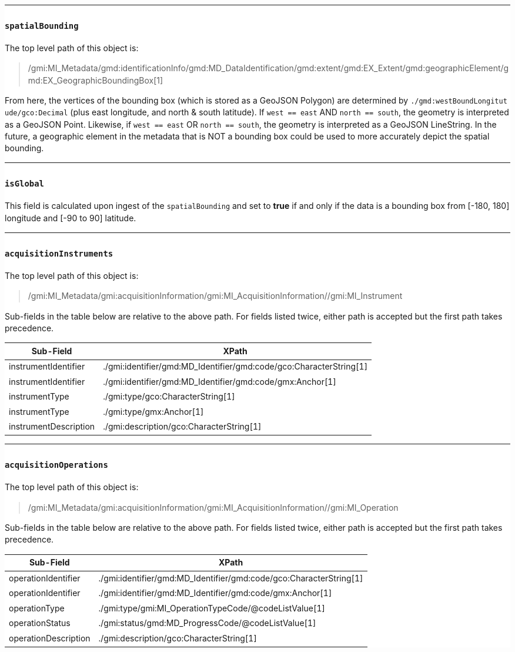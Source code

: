 ***

### `spatialBounding`
The top level path of this object is:
> /gmi:MI_Metadata/gmd:identificationInfo/gmd:MD_DataIdentification/gmd:extent/gmd:EX_Extent/gmd:geographicElement/gmd:EX_GeographicBoundingBox[1]

From here, the vertices of the bounding box (which is stored as a GeoJSON Polygon) are determined by `./gmd:westBoundLongitutude/gco:Decimal` (plus east longitude, and north & south latitude). If `west == east` AND `north == south`, the geometry is interpreted as a GeoJSON Point. Likewise, if `west == east` OR `north == south`, the geometry is interpreted as a GeoJSON LineString. In the future, a geographic element in the metadata that is NOT a bounding box could be used to more accurately depict the spatial bounding.

***

### `isGlobal`
This field is calculated upon ingest of the `spatialBounding` and set to **true** if and only if the data is a bounding box from [-180, 180] longitude and [-90 to 90] latitude.

***

### `acquisitionInstruments`
The top level path of this object is:
> /gmi:MI_Metadata/gmi:acquisitionInformation/gmi:MI_AcquisitionInformation//gmi:MI_Instrument

Sub-fields in the table below are relative to the above path. For fields listed twice, either path is accepted but the first path takes precedence.

| Sub-Field                         | XPath |
|-----------------------------------|-------|
| instrumentIdentifier              | ./gmi:identifier/gmd:MD_Identifier/gmd:code/gco:CharacterString[1] |
| instrumentIdentifier              | ./gmi:identifier/gmd:MD_Identifier/gmd:code/gmx:Anchor[1] |
| instrumentType                    | ./gmi:type/gco:CharacterString[1] |
| instrumentType                    | ./gmi:type/gmx:Anchor[1] |
| instrumentDescription             | ./gmi:description/gco:CharacterString[1] |

***

### `acquisitionOperations`
The top level path of this object is:
> /gmi:MI_Metadata/gmi:acquisitionInformation/gmi:MI_AcquisitionInformation//gmi:MI_Operation

Sub-fields in the table below are relative to the above path. For fields listed twice, either path is accepted but the first path takes precedence.

| Sub-Field                        | XPath |
|----------------------------------|-------|
| operationIdentifier              | ./gmi:identifier/gmd:MD_Identifier/gmd:code/gco:CharacterString[1] |
| operationIdentifier              | ./gmi:identifier/gmd:MD_Identifier/gmd:code/gmx:Anchor[1] |
| operationType                    | ./gmi:type/gmi:MI_OperationTypeCode/@codeListValue[1] |
| operationStatus                  | ./gmi:status/gmd:MD_ProgressCode/@codeListValue[1] |
| operationDescription             | ./gmi:description/gco:CharacterString[1] |
